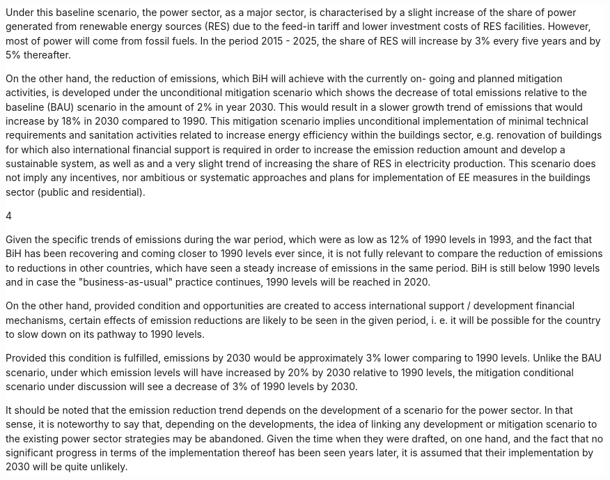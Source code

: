 Under  this  baseline  scenario,  the  power  sector,  as  a  major  sector,  is  characterised  by  a  slight 
increase of the share of power generated from renewable energy sources (RES) due to the feed-in 
tariff  and  lower  investment  costs  of  RES  facilities.  However,  most  of  power  will  come  from 
fossil fuels. In the period 2015 - 2025, the share of RES will increase by 3% every five years and 
by 5% thereafter.  
 
On  the  other  hand,  the  reduction  of  emissions,  which  BiH  will  achieve  with  the  currently  on-
going and planned mitigation activities, is developed under the unconditional mitigation scenario 
which  shows  the  decrease  of  total  emissions  relative  to  the  baseline  (BAU)  scenario  in  the 
amount of 2% in year 2030. This would result in a slower growth trend of emissions that would 
increase  by  18%  in  2030  compared  to  1990.  This  mitigation  scenario  implies  unconditional 
implementation  of  minimal  technical  requirements  and  sanitation  activities  related  to  increase 
energy  efficiency  within  the  buildings  sector,  e.g.  renovation  of  buildings  for  which  also 
international financial support is required in order to increase the emission reduction amount and 
develop a sustainable system, as well as and a very slight trend of increasing the share of RES in 
electricity production. This scenario does not imply any incentives, nor ambitious or systematic 
approaches  and  plans  for  implementation  of  EE  measures  in  the  buildings  sector  (public  and 
residential). 
 

4 

 
Given  the  specific  trends  of  emissions  during  the  war  period,  which  were  as  low  as  12%  of 
1990 levels in 1993, and the fact that BiH has been recovering and coming closer to 1990 levels 
ever  since,  it  is  not  fully  relevant  to  compare  the  reduction  of  emissions  to  reductions  in  other 
countries, which have seen a steady increase of emissions in the same period. BiH is still below 
1990 levels and in case the "business-as-usual" practice continues, 1990 levels will be reached in 
2020.  
 
On  the  other  hand,  provided  condition  and  opportunities  are  created  to  access  international 
support / development financial mechanisms, certain effects of emission reductions are likely to 
be seen in the given period, i. e. it will be possible for the country to slow down on its pathway 
to 1990 levels. 
 
Provided  this  condition  is  fulfilled,  emissions  by  2030  would  be  approximately  3%  lower 
comparing  to  1990  levels.  Unlike  the  BAU  scenario,  under  which  emission  levels  will  have 
increased  by  20%  by  2030  relative  to  1990  levels,  the  mitigation  conditional  scenario  under 
discussion will see a decrease of 3% of 1990 levels by 2030.  
 
It  should be noted that the emission reduction trend depends on the development  of a scenario 
for the power sector. In that sense, it is noteworthy to say that, depending on the developments, 
the idea of linking any development or mitigation scenario to the existing power sector strategies 
may  be  abandoned.  Given  the  time  when  they  were  drafted,  on  one  hand,  and  the  fact  that  no 
significant  progress  in  terms  of  the  implementation  thereof  has  been  seen  years  later,  it  is 
assumed that their implementation by 2030 will be quite unlikely. 
 